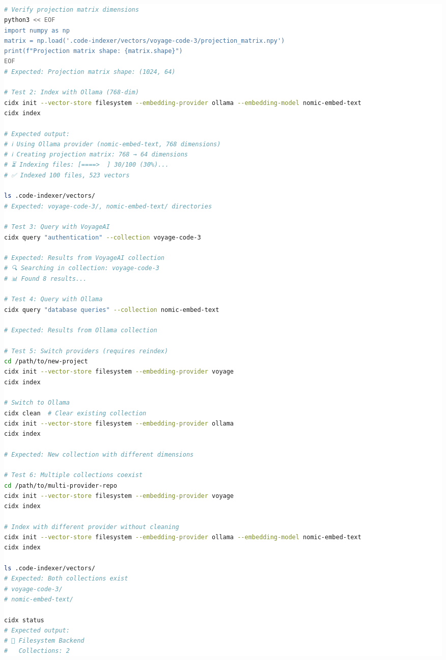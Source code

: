 ```bash
# Verify projection matrix dimensions
python3 << EOF
import numpy as np
matrix = np.load('.code-indexer/vectors/voyage-code-3/projection_matrix.npy')
print(f"Projection matrix shape: {matrix.shape}")
EOF
# Expected: Projection matrix shape: (1024, 64)

# Test 2: Index with Ollama (768-dim)
cidx init --vector-store filesystem --embedding-provider ollama --embedding-model nomic-embed-text
cidx index

# Expected output:
# ℹ️ Using Ollama provider (nomic-embed-text, 768 dimensions)
# ℹ️ Creating projection matrix: 768 → 64 dimensions
# ⏳ Indexing files: [====>  ] 30/100 (30%)...
# ✅ Indexed 100 files, 523 vectors

ls .code-indexer/vectors/
# Expected: voyage-code-3/, nomic-embed-text/ directories

# Test 3: Query with VoyageAI
cidx query "authentication" --collection voyage-code-3

# Expected: Results from VoyageAI collection
# 🔍 Searching in collection: voyage-code-3
# 📊 Found 8 results...

# Test 4: Query with Ollama
cidx query "database queries" --collection nomic-embed-text

# Expected: Results from Ollama collection

# Test 5: Switch providers (requires reindex)
cd /path/to/new-project
cidx init --vector-store filesystem --embedding-provider voyage
cidx index

# Switch to Ollama
cidx clean  # Clear existing collection
cidx init --vector-store filesystem --embedding-provider ollama
cidx index

# Expected: New collection with different dimensions

# Test 6: Multiple collections coexist
cd /path/to/multi-provider-repo
cidx init --vector-store filesystem --embedding-provider voyage
cidx index

# Index with different provider without cleaning
cidx init --vector-store filesystem --embedding-provider ollama --embedding-model nomic-embed-text
cidx index

ls .code-indexer/vectors/
# Expected: Both collections exist
# voyage-code-3/
# nomic-embed-text/

cidx status
# Expected output:
# 📁 Filesystem Backend
#   Collections: 2
```
